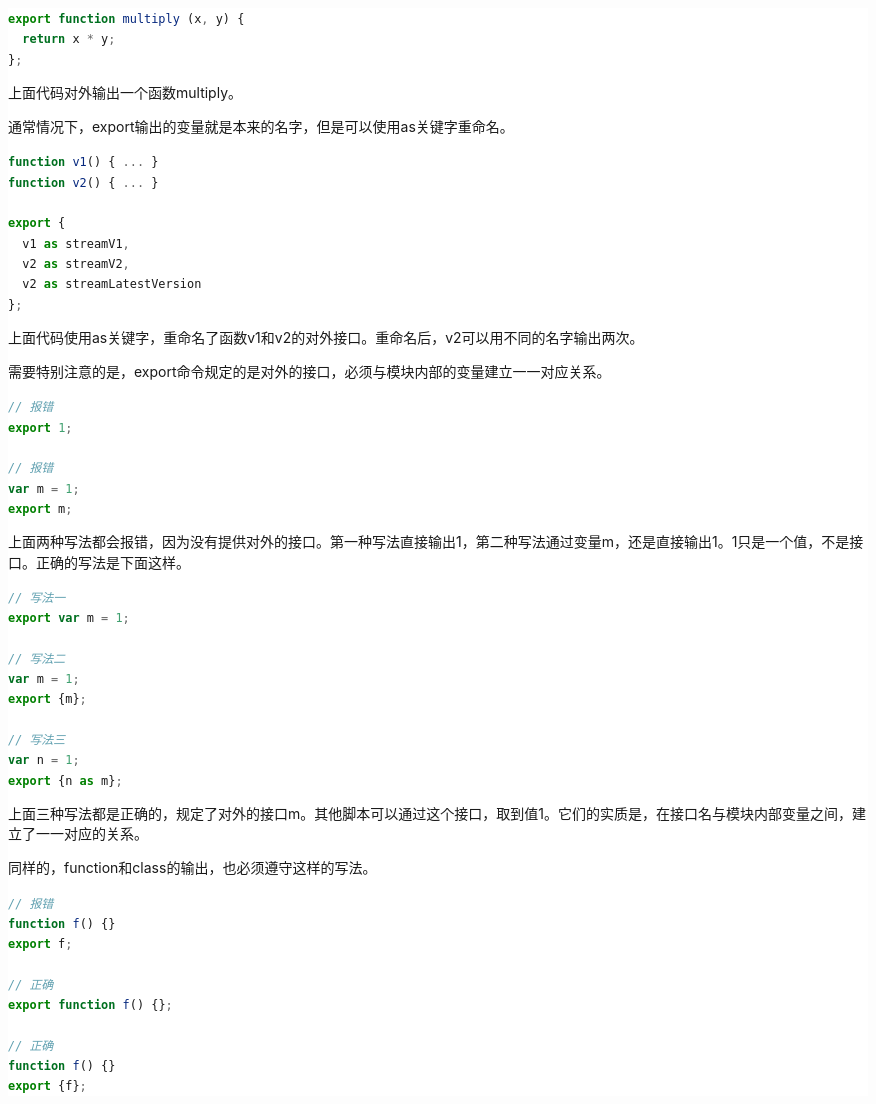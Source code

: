 ```js
export function multiply (x, y) {
  return x * y;
};
```

上面代码对外输出一个函数multiply。

通常情况下，export输出的变量就是本来的名字，但是可以使用as关键字重命名。

```js
function v1() { ... }
function v2() { ... }

export {
  v1 as streamV1,
  v2 as streamV2,
  v2 as streamLatestVersion
};
```

上面代码使用as关键字，重命名了函数v1和v2的对外接口。重命名后，v2可以用不同的名字输出两次。

需要特别注意的是，export命令规定的是对外的接口，必须与模块内部的变量建立一一对应关系。

```js
// 报错
export 1;

// 报错
var m = 1;
export m;
```

上面两种写法都会报错，因为没有提供对外的接口。第一种写法直接输出1，第二种写法通过变量m，还是直接输出1。1只是一个值，不是接口。正确的写法是下面这样。

```js
// 写法一
export var m = 1;

// 写法二
var m = 1;
export {m};

// 写法三
var n = 1;
export {n as m};
```

上面三种写法都是正确的，规定了对外的接口m。其他脚本可以通过这个接口，取到值1。它们的实质是，在接口名与模块内部变量之间，建立了一一对应的关系。

同样的，function和class的输出，也必须遵守这样的写法。

```js
// 报错
function f() {}
export f;

// 正确
export function f() {};

// 正确
function f() {}
export {f};
```
